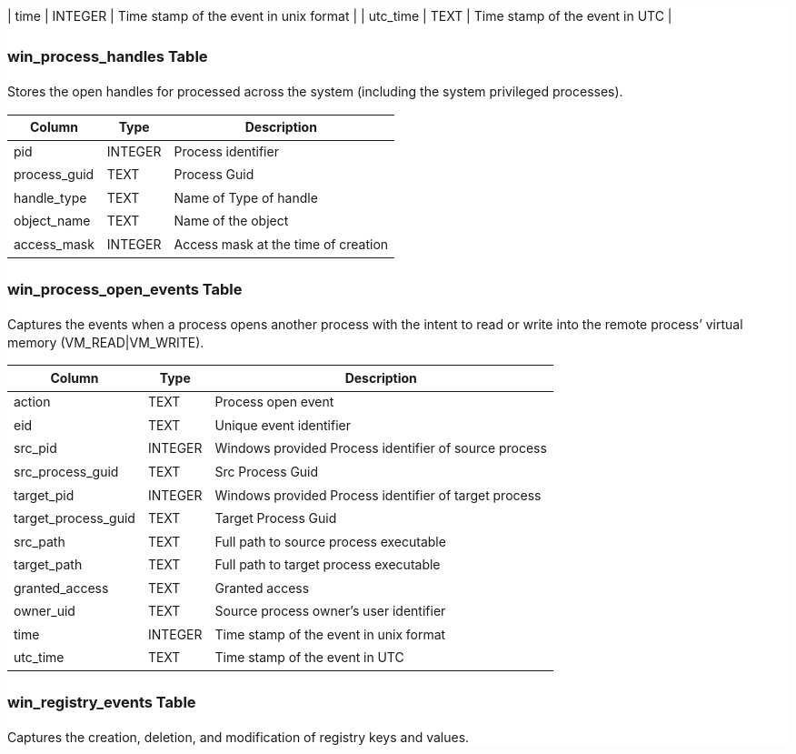 | time                | INTEGER | Time stamp of the event in unix format                    |
| utc_time            | TEXT    | Time stamp of the event in UTC                            |

### win_process_handles Table

Stores the open handles for processed across the system (including the system
privileged processes).

| Column       | Type    | Description                         |
|--------------|---------|-------------------------------------|
| pid          | INTEGER | Process identifier                  |
| process_guid | TEXT    | Process Guid                        |
| handle_type  | TEXT    | Name of Type of handle              |
| object_name  | TEXT    | Name of the object                  |
| access_mask  | INTEGER | Access mask at the time of creation |

### win_process_open_events Table

Captures the events when a process opens another process with the intent to read
or write into the remote process’ virtual memory (VM_READ\|VM_WRITE).

| Column              | Type    | Description                                             |
|---------------------|---------|---------------------------------------------------------|
| action              | TEXT    | Process open event                                      |
| eid                 | TEXT    | Unique event identifier                                 |
| src_pid             | INTEGER | Windows provided Process identifier of source process   |
| src_process_guid    | TEXT    | Src Process Guid                                        |
| target_pid          | INTEGER | Windows provided Process identifier of target process   |
| target_process_guid | TEXT    | Target Process Guid                                     |
| src_path            | TEXT    | Full path to source process executable                  |
| target_path         | TEXT    | Full path to target process executable                  |
| granted_access      | TEXT    | Granted access                                          |
| owner_uid           | TEXT    | Source process owner’s user identifier                  |
| time                | INTEGER | Time stamp of the event in unix format                  |
| utc_time            | TEXT    | Time stamp of the event in UTC                          |

### win_registry_events Table

Captures the creation, deletion, and modification of registry keys and values.
